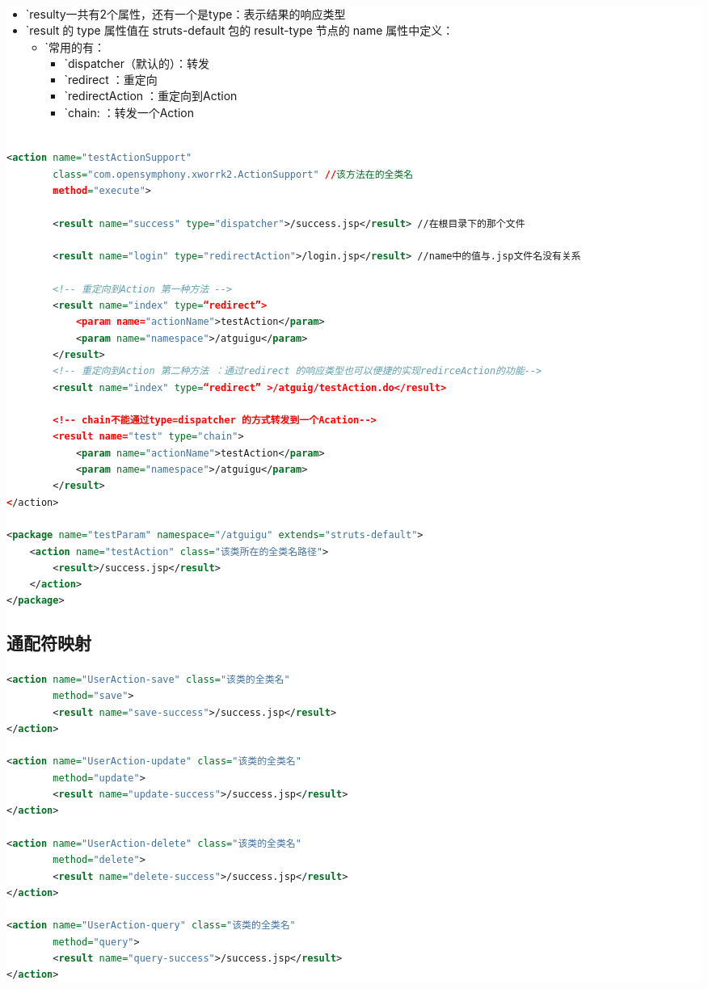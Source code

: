 - `resulty一共有2个属性，还有一个是type：表示结果的响应类型
- `result 的 type 属性值在 struts-default 包的 result-type 节点的 name 属性中定义：
	- `常用的有：
		- `dispatcher（默认的）：转发
		- `redirect ：重定向
		- `redirectAction ：重定向到Action
		- `chain: ：转发一个Action
```XML

<action name="testActionSupport"
		class="com.opensymphony.xworrk2.ActionSupport" //该方法在的全类名
		method="execute">
		
		<result name="success" type="dispatcher">/success.jsp</result> //在根目录下的那个文件
		
		<result name="login" type="redirectAction">/login.jsp</result> //name中的值与.jsp文件名没有关系
		
		<!-- 重定向到Action 第一种方法 -->
		<result name="index" type=“redirect”>
			<param name="actionName">testAction</param>
			<param name="namespace">/atguigu</param>
		</result>
		<!-- 重定向到Action 第二种方法 ：通过redirect 的响应类型也可以便捷的实现redirceAction的功能-->
		<result name="index" type=“redirect” >/atguig/testAction.do</result>
		
		<!-- chain不能通过type=dispatcher 的方式转发到一个Acation-->
		<result name="test" type="chain">
			<param name="actionName">testAction</param>
			<param name="namespace">/atguigu</param>
		</result>
</action>

<package name="testParam" namespace="/atguigu" extends="struts-default">
	<action name="testAction" class="该类所在的全类名路径">
		<result>/success.jsp</result>
	</action>
</package>
```


## 通配符映射
```XML
<action name="UserAction-save" class="该类的全类名"
		method="save">
		<result name="save-success">/success.jsp</result>
</action>

<action name="UserAction-update" class="该类的全类名"
		method="update">
		<result name="update-success">/success.jsp</result>
</action>

<action name="UserAction-delete" class="该类的全类名"
		method="delete">
		<result name="delete-success">/success.jsp</result>
</action>

<action name="UserAction-query" class="该类的全类名"
		method="query">
		<result name="query-success">/success.jsp</result>
</action>
```

